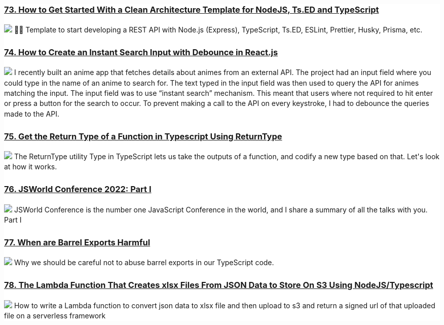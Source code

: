 
### [73. How to Get Started With a Clean Architecture Template for NodeJS, Ts.ED and TypeScript](https://hackernoon.com/how-to-get-started-with-a-clean-architecture-template-for-nodejs-tsed-and-typescript)
![](https://cdn.hackernoon.com/images/3rNvpQx9qUPzmpydCiVLDrKEaZ03-7n93nnj.jpeg)
🔰🦸 Template to start developing a REST API with Node.js (Express), TypeScript, Ts.ED, ESLint, Prettier, Husky, Prisma, etc.

### [74. How to Create an Instant Search Input with Debounce in React.js](https://hackernoon.com/how-to-create-an-instant-search-input-with-debounce-in-reactjs)
![](https://cdn.hackernoon.com/images/GyReioOm4SYrQtHDFZYR7Ot7i3w1-r003dd6.gif.webp)
I recently built an anime app that fetches details about animes from an external API. The project had an input field where you could type in the name of an anime to search for. The text typed in the input field was then used to query the API for animes matching the input. The input field was to use “instant search” mechanism. This meant that users where not required to hit enter or press a button for the search to occur. To prevent making a call to the API on every keystroke, I had to debounce the queries made to the API.

### [75. Get the Return Type of a Function in Typescript Using ReturnType](https://hackernoon.com/get-the-return-type-of-a-function-in-typescript-using-returntype)
![](https://cdn.hackernoon.com/images/NpN8WH8v6CfA6j7dKAzuoiE5Lit2-dre3kgh.jpeg)
The ReturnType utility Type in TypeScript lets us take the outputs of a function, and codify a new type based on that. Let's look at how it works.

### [76. JSWorld Conference 2022: Part I](https://hackernoon.com/jsworld-conference-2022-part-i)
![](https://cdn.hackernoon.com/images/NYsEt0jSD0Ttv4Gl8UDQGzu9Q9C3-3ud3n74.jpeg)
JSWorld Conference is the number one JavaScript Conference in the world, and I share a summary of all the talks with you. Part I

### [77. When are Barrel Exports Harmful](https://hackernoon.com/when-are-barrel-exports-harmful)
![](https://cdn.hackernoon.com/images/2jqChkrv03exBUgkLrDzIbfM99q2-yn92d30.jpeg)
Why we should be careful not to abuse barrel exports in our TypeScript code.

### [78. The Lambda Function That Creates xlsx Files From JSON Data to Store On S3 Using NodeJS/Typescript](https://hackernoon.com/the-lambda-function-that-creates-xlsx-files-from-json-data-and-store-on-s3-using-nodejstypescript)
![](https://cdn.hackernoon.com/images/OBFgr2enmUfHmrRQ0JRaj3w97rJ3-1nb3ev1.jpeg)
How to write a Lambda function to convert json data to xlsx file and then upload to s3 and return a signed url of that uploaded file on a serverless framework
